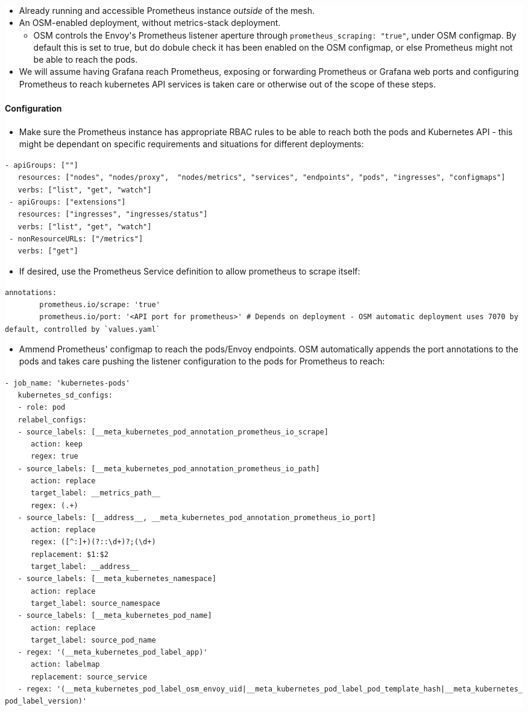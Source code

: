 - Already running and accessible Prometheus instance *outside* of the mesh. 
- An OSM-enabled deployment, without metrics-stack deployment.
   - OSM controls the Envoy's Prometheus listener aperture through `prometheus_scraping: "true"`, under OSM configmap. By default this is set to true, but do dobule check it has been enabled on the OSM configmap, or else Prometheus might not be able to reach the pods.
- We will assume having Grafana reach Prometheus, exposing or forwarding Prometheus or Grafana web ports and configuring Prometheus to reach kubernetes API services is taken care or otherwise out of the scope of these steps. 

#### Configuration

- Make sure the Prometheus instance has appropriate RBAC rules to be able to reach both the pods and Kubernetes API - this might be dependant on specific requirements and situations for different deployments:

```
- apiGroups: [""]
   resources: ["nodes", "nodes/proxy",  "nodes/metrics", "services", "endpoints", "pods", "ingresses", "configmaps"]
   verbs: ["list", "get", "watch"]
 - apiGroups: ["extensions"]
   resources: ["ingresses", "ingresses/status"]
   verbs: ["list", "get", "watch"]
 - nonResourceURLs: ["/metrics"]
   verbs: ["get"]
```

- If desired, use the Prometheus Service definition to allow prometheus to scrape itself:
```
annotations:
        prometheus.io/scrape: 'true'
        prometheus.io/port: '<API port for prometheus>' # Depends on deployment - OSM automatic deployment uses 7070 by default, controlled by `values.yaml`
```

- Ammend Prometheus' configmap to reach the pods/Envoy endpoints. OSM automatically appends the port annotations to the pods and takes care
pushing the listener configuration to the pods for Prometheus to reach:
```
- job_name: 'kubernetes-pods'
   kubernetes_sd_configs:
   - role: pod
   relabel_configs:
   - source_labels: [__meta_kubernetes_pod_annotation_prometheus_io_scrape]
      action: keep
      regex: true
   - source_labels: [__meta_kubernetes_pod_annotation_prometheus_io_path]
      action: replace
      target_label: __metrics_path__
      regex: (.+)
   - source_labels: [__address__, __meta_kubernetes_pod_annotation_prometheus_io_port]
      action: replace
      regex: ([^:]+)(?::\d+)?;(\d+)
      replacement: $1:$2
      target_label: __address__
   - source_labels: [__meta_kubernetes_namespace]
      action: replace
      target_label: source_namespace
   - source_labels: [__meta_kubernetes_pod_name]
      action: replace
      target_label: source_pod_name
   - regex: '(__meta_kubernetes_pod_label_app)'
      action: labelmap
      replacement: source_service
   - regex: '(__meta_kubernetes_pod_label_osm_envoy_uid|__meta_kubernetes_pod_label_pod_template_hash|__meta_kubernetes_pod_label_version)'
```

[3]: https://grafana.com/docs/grafana/latest/getting-started/what-is-grafana/
[4]: http://localhost:3000
[5]: http://localhost:7070
[6]: http://localhost:3000/d/OSMs2sMetrics/osm-service-to-service-metrics?orgId=1